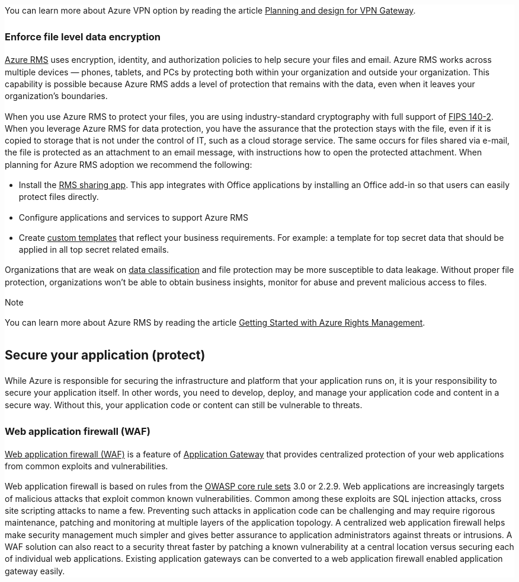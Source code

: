 You can learn more about Azure VPN option by reading the article [Planning and design for VPN Gateway](https://docs.microsoft.com/azure/vpn-gateway/vpn-gateway-plan-design).

### Enforce file level data encryption

[Azure RMS](https://technet.microsoft.com/library/jj585026.aspx) uses encryption, identity, and authorization policies to help secure your files and email. Azure RMS works across multiple devices — phones, tablets, and PCs by protecting both within your organization and outside your organization. This capability is possible because Azure RMS adds a level of protection that remains with the data, even when it leaves your organization’s boundaries.

When you use Azure RMS to protect your files, you are using industry-standard cryptography with full support of [FIPS 140-2](http://csrc.nist.gov/groups/STM/cmvp/standards.html). When you leverage Azure RMS for data protection, you have the assurance that the protection stays with the file, even if it is copied to storage that is not under the control of IT, such as a cloud storage service. The same occurs for files shared via e-mail, the file is protected as an attachment to an email message, with instructions how to open the protected attachment.
When planning for Azure RMS adoption we recommend the following:

- Install the [RMS sharing app](https://technet.microsoft.com/library/dn339006.aspx). This app integrates with Office applications by installing an Office add-in so that users can easily protect files directly.

- Configure applications and services to support Azure RMS

- Create [custom templates](https://technet.microsoft.com/library/dn642472.aspx) that reflect your business requirements. For example: a template for top secret data that should be applied in all top secret related emails.

Organizations that are weak on [data classification](http://download.microsoft.com/download/0/A/3/0A3BE969-85C5-4DD2-83B6-366AA71D1FE3/Data-Classification-for-Cloud-Readiness.pdf) and file protection may be more susceptible to data leakage. Without proper file protection, organizations won’t be able to obtain business insights, monitor for abuse and prevent malicious access to files.

> [!Note]
> You can learn more about Azure RMS by reading the article [Getting Started with Azure Rights Management](https://technet.microsoft.com/library/jj585016.aspx).

## Secure your application (protect)
While Azure is responsible for securing the infrastructure and platform that your application runs on, it is your responsibility to secure your application itself. In other words, you need to develop, deploy, and manage your application code and content in a secure way. Without this, your application code or content can still be vulnerable to threats.

### Web application firewall (WAF)
[Web application firewall (WAF)](https://docs.microsoft.com/azure/application-gateway/application-gateway-web-application-firewall-overview) is a feature of [Application Gateway](https://docs.microsoft.com/azure/application-gateway/application-gateway-introduction) that provides centralized protection of your web applications from common exploits and vulnerabilities.

Web application firewall is based on rules from the [OWASP core rule sets](https://www.owasp.org/index.php/Category:OWASP_ModSecurity_Core_Rule_Set_Project) 3.0 or 2.2.9. Web applications are increasingly targets of malicious attacks that exploit common known vulnerabilities. Common among these exploits are SQL injection attacks, cross site scripting attacks to name a few. Preventing such attacks in application code can be challenging and may require rigorous maintenance, patching and monitoring at multiple layers of the application topology. A centralized web application firewall helps make security management much simpler and gives better assurance to application administrators against threats or intrusions. A WAF solution can also react to a security threat faster by patching a known vulnerability at a central location versus securing each of individual web applications. Existing application gateways can be converted to a web application firewall enabled application gateway easily.
